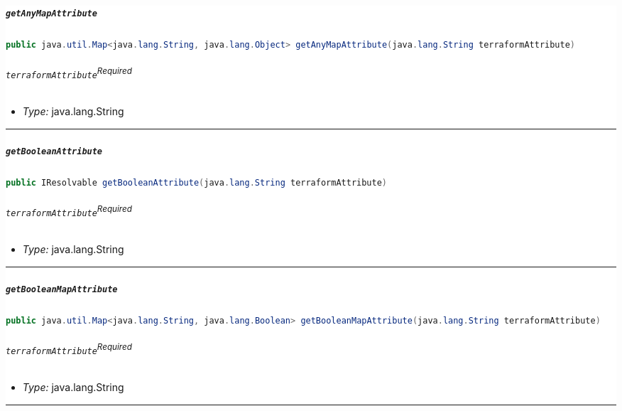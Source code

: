 ##### `getAnyMapAttribute` <a name="getAnyMapAttribute" id="rhizo-co-terraform-provider-oci.dataOciAiAnomalyDetectionModel.DataOciAiAnomalyDetectionModelModelTrainingDetailsOutputReference.getAnyMapAttribute"></a>

```java
public java.util.Map<java.lang.String, java.lang.Object> getAnyMapAttribute(java.lang.String terraformAttribute)
```

###### `terraformAttribute`<sup>Required</sup> <a name="terraformAttribute" id="rhizo-co-terraform-provider-oci.dataOciAiAnomalyDetectionModel.DataOciAiAnomalyDetectionModelModelTrainingDetailsOutputReference.getAnyMapAttribute.parameter.terraformAttribute"></a>

- *Type:* java.lang.String

---

##### `getBooleanAttribute` <a name="getBooleanAttribute" id="rhizo-co-terraform-provider-oci.dataOciAiAnomalyDetectionModel.DataOciAiAnomalyDetectionModelModelTrainingDetailsOutputReference.getBooleanAttribute"></a>

```java
public IResolvable getBooleanAttribute(java.lang.String terraformAttribute)
```

###### `terraformAttribute`<sup>Required</sup> <a name="terraformAttribute" id="rhizo-co-terraform-provider-oci.dataOciAiAnomalyDetectionModel.DataOciAiAnomalyDetectionModelModelTrainingDetailsOutputReference.getBooleanAttribute.parameter.terraformAttribute"></a>

- *Type:* java.lang.String

---

##### `getBooleanMapAttribute` <a name="getBooleanMapAttribute" id="rhizo-co-terraform-provider-oci.dataOciAiAnomalyDetectionModel.DataOciAiAnomalyDetectionModelModelTrainingDetailsOutputReference.getBooleanMapAttribute"></a>

```java
public java.util.Map<java.lang.String, java.lang.Boolean> getBooleanMapAttribute(java.lang.String terraformAttribute)
```

###### `terraformAttribute`<sup>Required</sup> <a name="terraformAttribute" id="rhizo-co-terraform-provider-oci.dataOciAiAnomalyDetectionModel.DataOciAiAnomalyDetectionModelModelTrainingDetailsOutputReference.getBooleanMapAttribute.parameter.terraformAttribute"></a>

- *Type:* java.lang.String

---